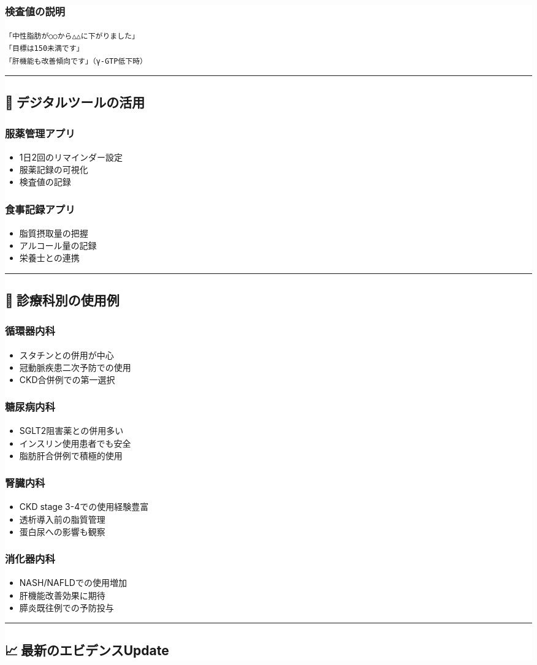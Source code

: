 ### 検査値の説明

```
「中性脂肪が○○から△△に下がりました」
「目標は150未満です」
「肝機能も改善傾向です」（γ-GTP低下時）
```

---

## 📱 デジタルツールの活用

### 服薬管理アプリ
- 1日2回のリマインダー設定
- 服薬記録の可視化
- 検査値の記録

### 食事記録アプリ
- 脂質摂取量の把握
- アルコール量の記録
- 栄養士との連携

---

## 🏥 診療科別の使用例

### 循環器内科
- スタチンとの併用が中心
- 冠動脈疾患二次予防での使用
- CKD合併例での第一選択

### 糖尿病内科
- SGLT2阻害薬との併用多い
- インスリン使用患者でも安全
- 脂肪肝合併例で積極的使用

### 腎臓内科
- CKD stage 3-4での使用経験豊富
- 透析導入前の脂質管理
- 蛋白尿への影響も観察

### 消化器内科
- NASH/NAFLDでの使用増加
- 肝機能改善効果に期待
- 膵炎既往例での予防投与

---

## 📈 最新のエビデンスUpdate
